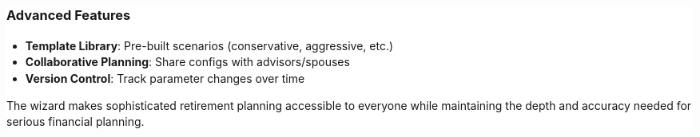 ### Advanced Features
- **Template Library**: Pre-built scenarios (conservative, aggressive, etc.)
- **Collaborative Planning**: Share configs with advisors/spouses
- **Version Control**: Track parameter changes over time

The wizard makes sophisticated retirement planning accessible to everyone while maintaining the depth and accuracy needed for serious financial planning.